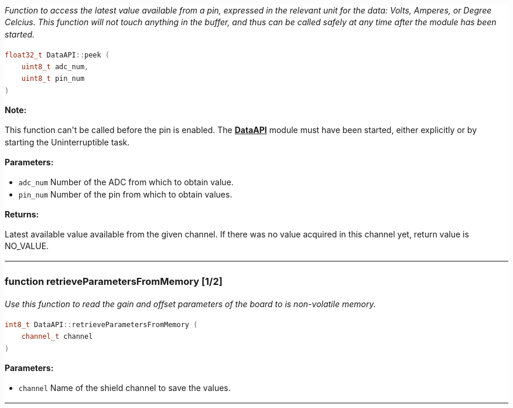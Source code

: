 _Function to access the latest value available from a pin, expressed in the relevant unit for the data: Volts, Amperes, or Degree Celcius. This function will not touch anything in the buffer, and thus can be called safely at any time after the module has been started._ 
```C++
float32_t DataAPI::peek (
    uint8_t adc_num,
    uint8_t pin_num
) 
```





**Note:**

This function can't be called before the pin is enabled. The [**DataAPI**](classDataAPI.md) module must have been started, either explicitly or by starting the Uninterruptible task.




**Parameters:**


* `adc_num` Number of the ADC from which to obtain value. 
* `pin_num` Number of the pin from which to obtain values. 



**Returns:**

Latest available value available from the given channel. If there was no value acquired in this channel yet, return value is NO\_VALUE. 





        

<hr>



### function retrieveParametersFromMemory [1/2]

_Use this function to read the gain and offset parameters of the board to is non-volatile memory._ 
```C++
int8_t DataAPI::retrieveParametersFromMemory (
    channel_t channel
) 
```





**Parameters:**


* `channel` Name of the shield channel to save the values. 




        

<hr>
